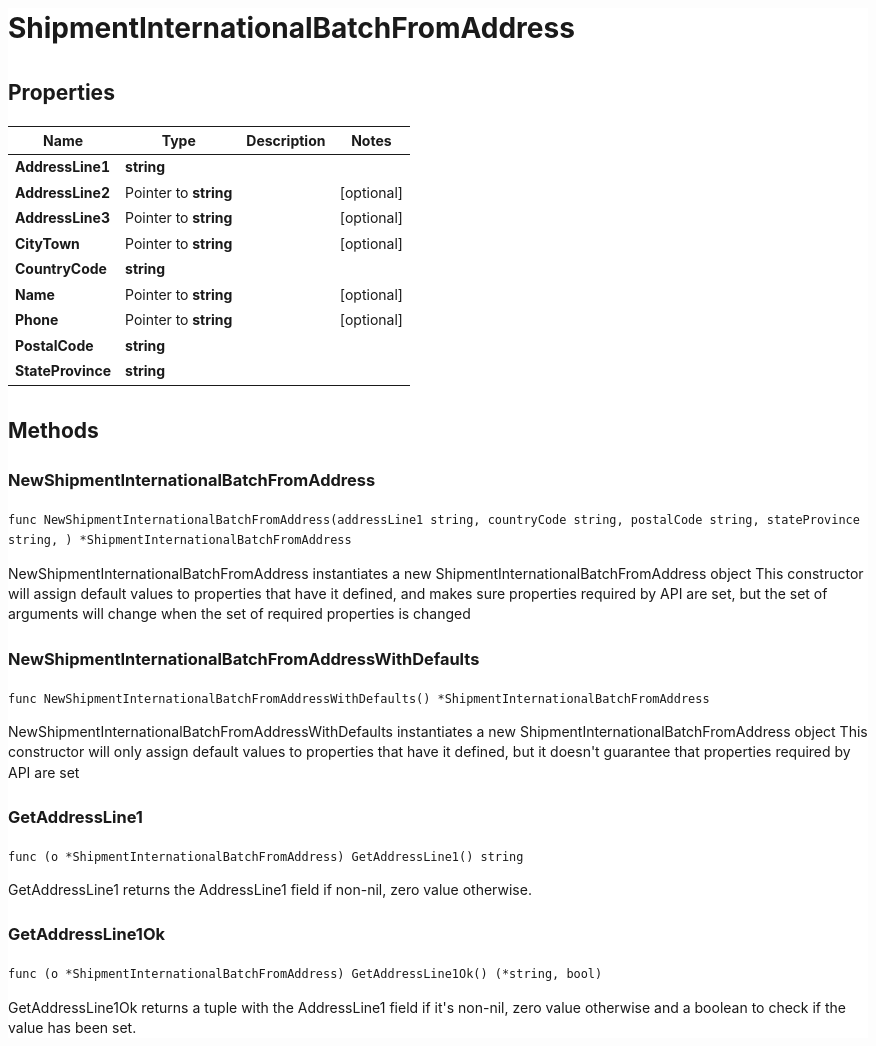 # ShipmentInternationalBatchFromAddress

## Properties

Name | Type | Description | Notes
------------ | ------------- | ------------- | -------------
**AddressLine1** | **string** |  | 
**AddressLine2** | Pointer to **string** |  | [optional] 
**AddressLine3** | Pointer to **string** |  | [optional] 
**CityTown** | Pointer to **string** |  | [optional] 
**CountryCode** | **string** |  | 
**Name** | Pointer to **string** |  | [optional] 
**Phone** | Pointer to **string** |  | [optional] 
**PostalCode** | **string** |  | 
**StateProvince** | **string** |  | 

## Methods

### NewShipmentInternationalBatchFromAddress

`func NewShipmentInternationalBatchFromAddress(addressLine1 string, countryCode string, postalCode string, stateProvince string, ) *ShipmentInternationalBatchFromAddress`

NewShipmentInternationalBatchFromAddress instantiates a new ShipmentInternationalBatchFromAddress object
This constructor will assign default values to properties that have it defined,
and makes sure properties required by API are set, but the set of arguments
will change when the set of required properties is changed

### NewShipmentInternationalBatchFromAddressWithDefaults

`func NewShipmentInternationalBatchFromAddressWithDefaults() *ShipmentInternationalBatchFromAddress`

NewShipmentInternationalBatchFromAddressWithDefaults instantiates a new ShipmentInternationalBatchFromAddress object
This constructor will only assign default values to properties that have it defined,
but it doesn't guarantee that properties required by API are set

### GetAddressLine1

`func (o *ShipmentInternationalBatchFromAddress) GetAddressLine1() string`

GetAddressLine1 returns the AddressLine1 field if non-nil, zero value otherwise.

### GetAddressLine1Ok

`func (o *ShipmentInternationalBatchFromAddress) GetAddressLine1Ok() (*string, bool)`

GetAddressLine1Ok returns a tuple with the AddressLine1 field if it's non-nil, zero value otherwise
and a boolean to check if the value has been set.
